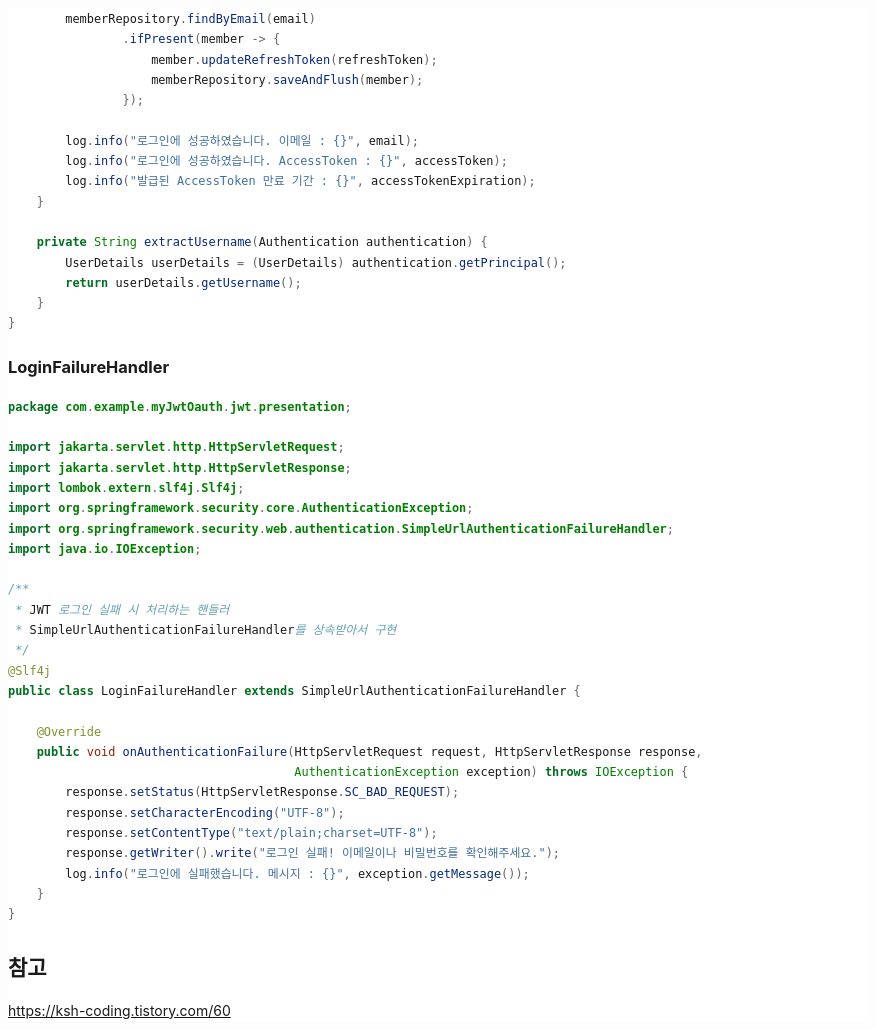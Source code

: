 ```java
        memberRepository.findByEmail(email)
                .ifPresent(member -> {
                    member.updateRefreshToken(refreshToken);
                    memberRepository.saveAndFlush(member);
                });

        log.info("로그인에 성공하였습니다. 이메일 : {}", email);
        log.info("로그인에 성공하였습니다. AccessToken : {}", accessToken);
        log.info("발급된 AccessToken 만료 기간 : {}", accessTokenExpiration);
    }

    private String extractUsername(Authentication authentication) {
        UserDetails userDetails = (UserDetails) authentication.getPrincipal();
        return userDetails.getUsername();
    }
}
```

### LoginFailureHandler

```java
package com.example.myJwtOauth.jwt.presentation;

import jakarta.servlet.http.HttpServletRequest;
import jakarta.servlet.http.HttpServletResponse;
import lombok.extern.slf4j.Slf4j;
import org.springframework.security.core.AuthenticationException;
import org.springframework.security.web.authentication.SimpleUrlAuthenticationFailureHandler;
import java.io.IOException;

/**
 * JWT 로그인 실패 시 처리하는 핸들러
 * SimpleUrlAuthenticationFailureHandler를 상속받아서 구현
 */
@Slf4j
public class LoginFailureHandler extends SimpleUrlAuthenticationFailureHandler {

    @Override
    public void onAuthenticationFailure(HttpServletRequest request, HttpServletResponse response,
                                        AuthenticationException exception) throws IOException {
        response.setStatus(HttpServletResponse.SC_BAD_REQUEST);
        response.setCharacterEncoding("UTF-8");
        response.setContentType("text/plain;charset=UTF-8");
        response.getWriter().write("로그인 실패! 이메일이나 비밀번호를 확인해주세요.");
        log.info("로그인에 실패했습니다. 메시지 : {}", exception.getMessage());
    }
}

```

## 참고

https://ksh-coding.tistory.com/60
